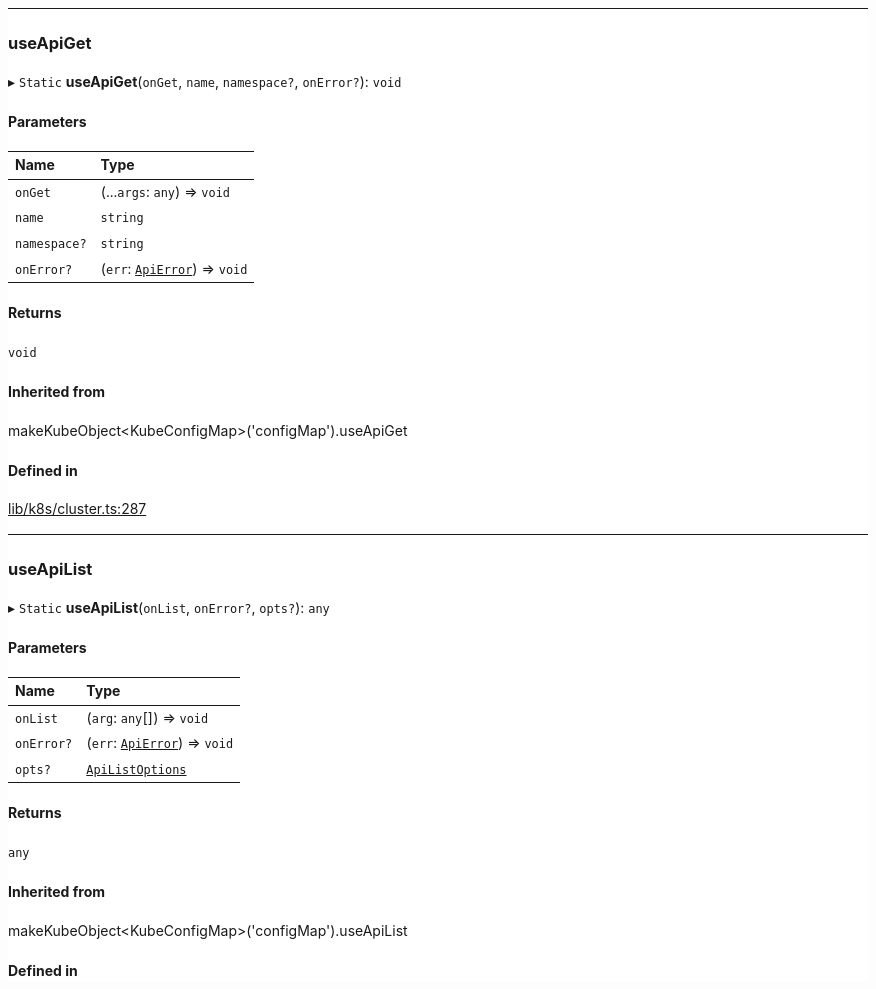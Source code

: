 ___

### useApiGet

▸ `Static` **useApiGet**(`onGet`, `name`, `namespace?`, `onError?`): `void`

#### Parameters

| Name | Type |
| :------ | :------ |
| `onGet` | (...`args`: `any`) => `void` |
| `name` | `string` |
| `namespace?` | `string` |
| `onError?` | (`err`: [`ApiError`](../interfaces/lib_k8s_apiProxy.ApiError.md)) => `void` |

#### Returns

`void`

#### Inherited from

makeKubeObject<KubeConfigMap\>('configMap').useApiGet

#### Defined in

[lib/k8s/cluster.ts:287](https://github.com/headlamp-k8s/headlamp/blob/b0236780/frontend/src/lib/k8s/cluster.ts#L287)

___

### useApiList

▸ `Static` **useApiList**(`onList`, `onError?`, `opts?`): `any`

#### Parameters

| Name | Type |
| :------ | :------ |
| `onList` | (`arg`: `any`[]) => `void` |
| `onError?` | (`err`: [`ApiError`](../interfaces/lib_k8s_apiProxy.ApiError.md)) => `void` |
| `opts?` | [`ApiListOptions`](../interfaces/lib_k8s_cluster.ApiListOptions.md) |

#### Returns

`any`

#### Inherited from

makeKubeObject<KubeConfigMap\>('configMap').useApiList

#### Defined in

